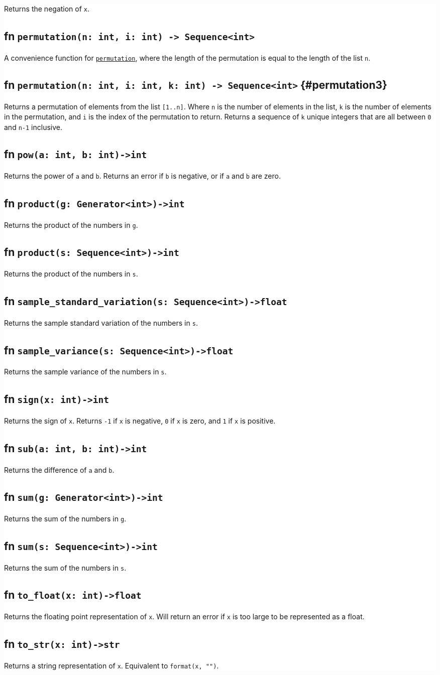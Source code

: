 Returns the negation of `x`.

## fn `permutation(n: int, i: int) -> Sequence<int>`

A convenience function for [`permutation`](#permutation3), where the length of the permutation is equal to the length of the list `n`.

## fn `permutation(n: int, i: int, k: int) -> Sequence<int>` {#permutation3}

Returns a permutation of elements from the list `[1..n]`. Where `n` is the number of elements in the list, `k` is the number of elements in the permutation, and `i` is the index of the permutation to return. Returns a sequence of `k` unique integers that are all between `0` and `n-1` inclusive.

## fn `pow(a: int, b: int)->int`

Returns the power of `a` and `b`. Returns an error if `b` is negative, or if `a` and `b` are zero.

## fn `product(g: Generator<int>)->int`

Returns the product of the numbers in `g`.

## fn `product(s: Sequence<int>)->int`

Returns the product of the numbers in `s`.

## fn `sample_standard_variation(s: Sequence<int>)->float`

Returns the sample standard variation of the numbers in `s`.

## fn `sample_variance(s: Sequence<int>)->float`

Returns the sample variance of the numbers in `s`.

## fn `sign(x: int)->int`

Returns the sign of `x`. Returns `-1` if `x` is negative, `0` if `x` is zero, and `1` if `x` is positive.

## fn `sub(a: int, b: int)->int`

Returns the difference of `a` and `b`.

## fn `sum(g: Generator<int>)->int`

Returns the sum of the numbers in `g`.

## fn `sum(s: Sequence<int>)->int`

Returns the sum of the numbers in `s`.

## fn `to_float(x: int)->float`

Returns the floating point representation of `x`. Will return an error if `x` is too large to be represented as a float.

## fn `to_str(x: int)->str`

Returns a string representation of `x`. Equivalent to `format(x, "")`.
